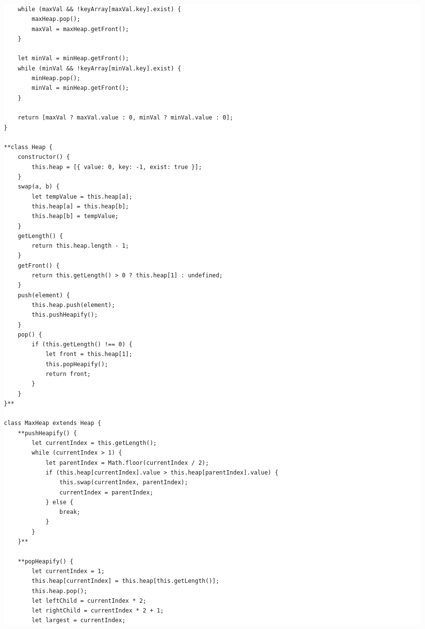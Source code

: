   ```tsx
      while (maxVal && !keyArray[maxVal.key].exist) {
          maxHeap.pop();
          maxVal = maxHeap.getFront();
      }

      let minVal = minHeap.getFront();
      while (minVal && !keyArray[minVal.key].exist) {
          minHeap.pop();
          minVal = minHeap.getFront();
      }

      return [maxVal ? maxVal.value : 0, minVal ? minVal.value : 0];
  }

  **class Heap {
      constructor() {
          this.heap = [{ value: 0, key: -1, exist: true }];
      }
      swap(a, b) {
          let tempValue = this.heap[a];
          this.heap[a] = this.heap[b];
          this.heap[b] = tempValue;
      }
      getLength() {
          return this.heap.length - 1;
      }
      getFront() {
          return this.getLength() > 0 ? this.heap[1] : undefined;
      }
      push(element) {
          this.heap.push(element);
          this.pushHeapify();
      }
      pop() {
          if (this.getLength() !== 0) {
              let front = this.heap[1];
              this.popHeapify();
              return front;
          }
      }
  }**

  class MaxHeap extends Heap {
      **pushHeapify() {
          let currentIndex = this.getLength();
          while (currentIndex > 1) {
              let parentIndex = Math.floor(currentIndex / 2);
              if (this.heap[currentIndex].value > this.heap[parentIndex].value) {
                  this.swap(currentIndex, parentIndex);
                  currentIndex = parentIndex;
              } else {
                  break;
              }
          }
      }**

      **popHeapify() {
          let currentIndex = 1;
          this.heap[currentIndex] = this.heap[this.getLength()];
          this.heap.pop();
          let leftChild = currentIndex * 2;
          let rightChild = currentIndex * 2 + 1;
          let largest = currentIndex;
  ```